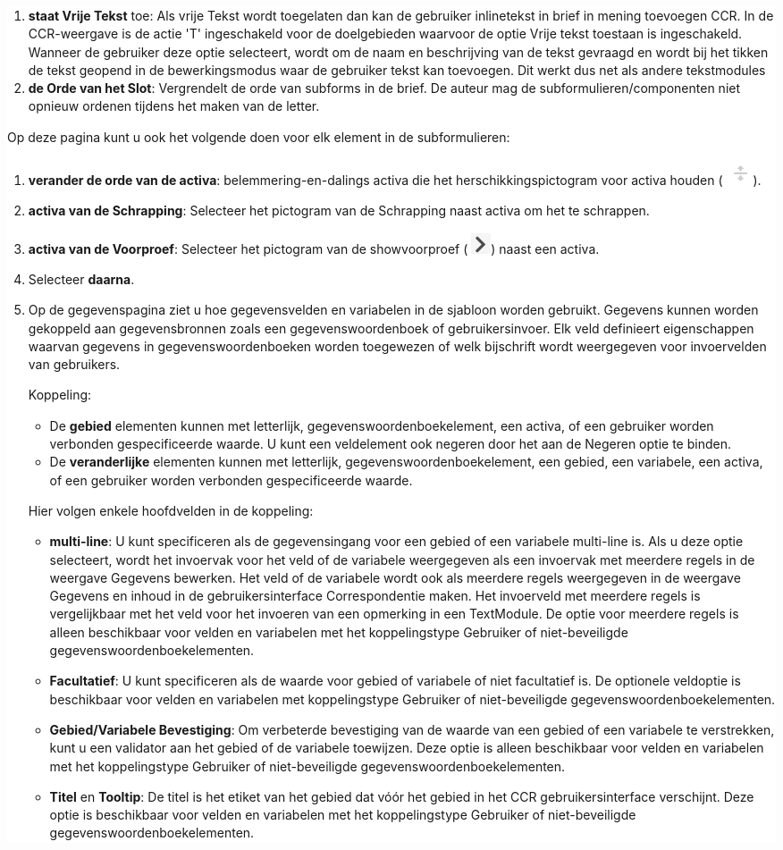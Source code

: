    1. **staat Vrije Tekst** toe: Als vrije Tekst wordt toegelaten dan kan de gebruiker inlinetekst in brief in mening toevoegen CCR. In de CCR-weergave is de actie &#39;T&#39; ingeschakeld voor de doelgebieden waarvoor de optie Vrije tekst toestaan is ingeschakeld. Wanneer de gebruiker deze optie selecteert, wordt om de naam en beschrijving van de tekst gevraagd en wordt bij het tikken de tekst geopend in de bewerkingsmodus waar de gebruiker tekst kan toevoegen. Dit werkt dus net als andere tekstmodules
   1. **de Orde van het Slot**: Vergrendelt de orde van subforms in de brief. De auteur mag de subformulieren/componenten niet opnieuw ordenen tijdens het maken van de letter.

   Op deze pagina kunt u ook het volgende doen voor elk element in de subformulieren:

   1. **verander de orde van de activa**: belemmering-en-dalings activa die het herschikkingspictogram voor activa houden ( ![&#x200B; dragndrop &#x200B;](assets/dragndrop.png)).
   1. **activa van de Schrapping**: Selecteer het pictogram van de Schrapping naast activa om het te schrappen.
   1. **activa van de Voorproef**: Selecteer het pictogram van de showvoorproef ( ![&#x200B; showpreview &#x200B;](assets/showpreview.png)) naast een activa.

1. Selecteer **daarna**.
1. Op de gegevenspagina ziet u hoe gegevensvelden en variabelen in de sjabloon worden gebruikt. Gegevens kunnen worden gekoppeld aan gegevensbronnen zoals een gegevenswoordenboek of gebruikersinvoer. Elk veld definieert eigenschappen waarvan gegevens in gegevenswoordenboeken worden toegewezen of welk bijschrift wordt weergegeven voor invoervelden van gebruikers.

   Koppeling:

   * De **gebied** elementen kunnen met letterlijk, gegevenswoordenboekelement, een activa, of een gebruiker worden verbonden gespecificeerde waarde. U kunt een veldelement ook negeren door het aan de Negeren optie te binden.
   * De **veranderlijke** elementen kunnen met letterlijk, gegevenswoordenboekelement, een gebied, een variabele, een activa, of een gebruiker worden verbonden gespecificeerde waarde.

   Hier volgen enkele hoofdvelden in de koppeling:

   * **multi-line**: U kunt specificeren als de gegevensingang voor een gebied of een variabele multi-line is. Als u deze optie selecteert, wordt het invoervak voor het veld of de variabele weergegeven als een invoervak met meerdere regels in de weergave Gegevens bewerken. Het veld of de variabele wordt ook als meerdere regels weergegeven in de weergave Gegevens en inhoud in de gebruikersinterface Correspondentie maken. Het invoerveld met meerdere regels is vergelijkbaar met het veld voor het invoeren van een opmerking in een TextModule. De optie voor meerdere regels is alleen beschikbaar voor velden en variabelen met het koppelingstype Gebruiker of niet-beveiligde gegevenswoordenboekelementen.
   * **Facultatief**: U kunt specificeren als de waarde voor gebied of variabele of niet facultatief is. De optionele veldoptie is beschikbaar voor velden en variabelen met koppelingstype Gebruiker of niet-beveiligde gegevenswoordenboekelementen.

   * **Gebied/Variabele Bevestiging**: Om verbeterde bevestiging van de waarde van een gebied of een variabele te verstrekken, kunt u een validator aan het gebied of de variabele toewijzen. Deze optie is alleen beschikbaar voor velden en variabelen met het koppelingstype Gebruiker of niet-beveiligde gegevenswoordenboekelementen.
   * **Titel** en **Tooltip**: De titel is het etiket van het gebied dat vóór het gebied in het CCR gebruikersinterface verschijnt. Deze optie is beschikbaar voor velden en variabelen met het koppelingstype Gebruiker of niet-beveiligde gegevenswoordenboekelementen.
